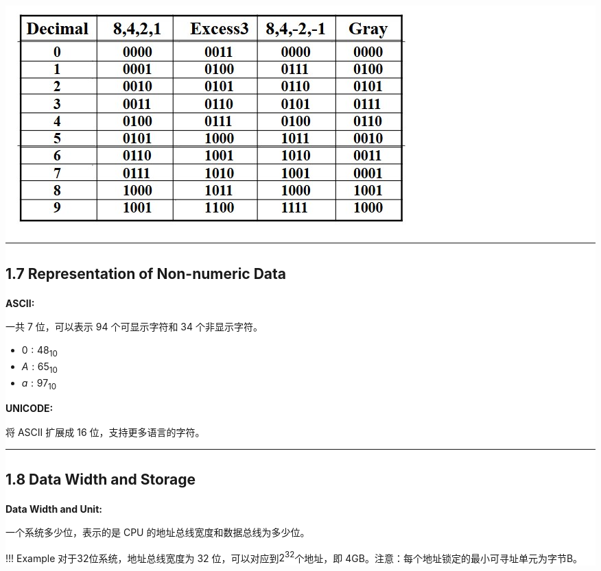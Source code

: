 ![alt text](image/1.4.5.jpg)

***

## 1.7 Representation of Non-numeric Data

**ASCII:**

一共 7 位，可以表示 94 个可显示字符和 34 个非显示字符。

* $0:48_{10}$
* $A:65_{10}$
* $a:97_{10}$

**UNICODE:**

将 ASCII 扩展成 16 位，支持更多语言的字符。

***

## 1.8 Data Width and Storage

**Data Width and Unit:**

一个系统多少位，表示的是 CPU 的地址总线宽度和数据总线为多少位。


!!! Example
    对于32位系统，地址总线宽度为 32 位，可以对应到$2^{32}$个地址，即 4GB。注意：每个地址锁定的最小可寻址单元为字节B。